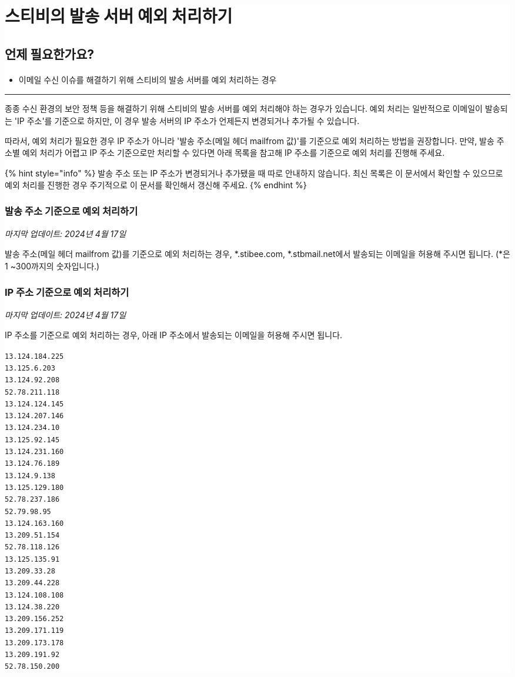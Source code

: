 # 스티비의 발송 서버 예외 처리하기

## 언제 필요한가요? <a href="#h_01hvnb6a5e3qs53ne562raxfnw" id="h_01hvnb6a5e3qs53ne562raxfnw"></a>

* 이메일 수신 이슈를 해결하기 위해 스티비의 발송 서버를 예외 처리하는 경우

***

종종 수신 환경의 보안 정책 등을 해결하기 위해 스티비의 발송 서버를 예외 처리해야 하는 경우가 있습니다. 예외 처리는 일반적으로 이메일이 발송되는 'IP 주소'를 기준으로 하지만, 이 경우 발송 서버의 IP 주소가 언제든지 변경되거나 추가될 수 있습니다.

따라서, 예외 처리가 필요한 경우 IP 주소가 아니라 '발송 주소(메일 헤더 mailfrom 값)'를 기준으로 예외 처리하는 방법을 권장합니다. 만약, 발송 주소별 예외 처리가 어렵고 IP 주소 기준으로만 처리할 수 있다면 아래 목록을 참고해 IP 주소를 기준으로 예외 처리를 진행해 주세요.

{% hint style="info" %}
발송 주소 또는 IP 주소가 변경되거나 추가됐을 때 따로 안내하지 않습니다. 최신 목록은 이 문서에서 확인할 수 있으므로 예외 처리를 진행한 경우 주기적으로 이 문서를 확인해서 갱신해 주세요.
{% endhint %}



### 발송 주소 기준으로 예외 처리하기 <a href="#h_01hvnb7z14v9x3myna5dab534r" id="h_01hvnb7z14v9x3myna5dab534r"></a>

_마지막 업데이트: 2024년 4월 17일_

발송 주소(메일 헤더 mailfrom 값)를 기준으로 예외 처리하는 경우, \*.stibee.com, \*.stbmail.net에서 발송되는 이메일을 허용해 주시면 됩니다. (\*은 1 \~300까지의 숫자입니다.)



### IP 주소 기준으로 예외 처리하기 <a href="#h_01hvnb872v9kdh3ewv39wccjag" id="h_01hvnb872v9kdh3ewv39wccjag"></a>

_마지막 업데이트: 2024년 4월 17일_

IP 주소를 기준으로 예외 처리하는 경우, 아래 IP 주소에서 발송되는 이메일을 허용해 주시면 됩니다.

```
13.124.184.225
13.125.6.203
13.124.92.208
52.78.211.118
13.124.124.145
13.124.207.146
13.124.234.10
13.125.92.145
13.124.231.160
13.124.76.189
13.124.9.138
13.125.129.180
52.78.237.186
52.79.98.95
13.124.163.160
13.209.51.154
52.78.118.126
13.125.135.91
13.209.33.28
13.209.44.228
13.124.108.108
13.124.38.220
13.209.156.252
13.209.171.119
13.209.173.178
13.209.191.92
52.78.150.200
```